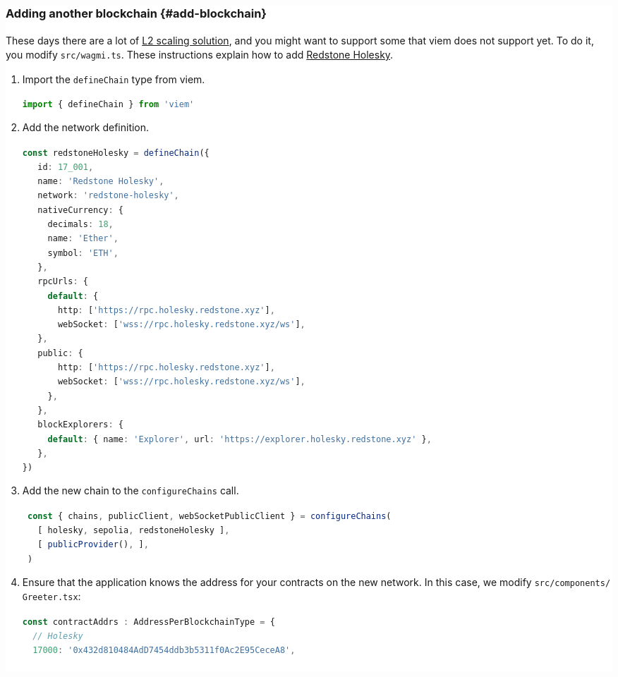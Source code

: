 ### Adding another blockchain {#add-blockchain}

These days there are a lot of [L2 scaling solution](https://ethereum.org/en/layer-2/), and you might want to support some that viem does not support yet. To do it, you modify `src/wagmi.ts`. These instructions explain how to add [Redstone Holesky](https://redstone.xyz/docs/network-info).

1. Import the `defineChain` type from viem.

   ```ts
   import { defineChain } from 'viem'
   ```

1. Add the network definition.

   ```ts
   const redstoneHolesky = defineChain({
      id: 17_001,
      name: 'Redstone Holesky',
      network: 'redstone-holesky',
      nativeCurrency: {
        decimals: 18,
        name: 'Ether',
        symbol: 'ETH',
      },
      rpcUrls: {
        default: {
          http: ['https://rpc.holesky.redstone.xyz'],
          webSocket: ['wss://rpc.holesky.redstone.xyz/ws'],
      },
      public: {  
          http: ['https://rpc.holesky.redstone.xyz'],
          webSocket: ['wss://rpc.holesky.redstone.xyz/ws'],
        },
      },
      blockExplorers: {
        default: { name: 'Explorer', url: 'https://explorer.holesky.redstone.xyz' },
      },
   })
   ```

1. Add the new chain to the `configureChains` call.

   ```ts
    const { chains, publicClient, webSocketPublicClient } = configureChains(
      [ holesky, sepolia, redstoneHolesky ],
      [ publicProvider(), ],
    ) 
   ```

1. Ensure that the application knows the address for your contracts on the new network. In this case, we modify `src/components/Greeter.tsx`:

    ```ts
    const contractAddrs : AddressPerBlockchainType = {
      // Holesky
      17000: '0x432d810484AdD7454ddb3b5311f0Ac2E95CeceA8',
        

  [key: number]: AddressType